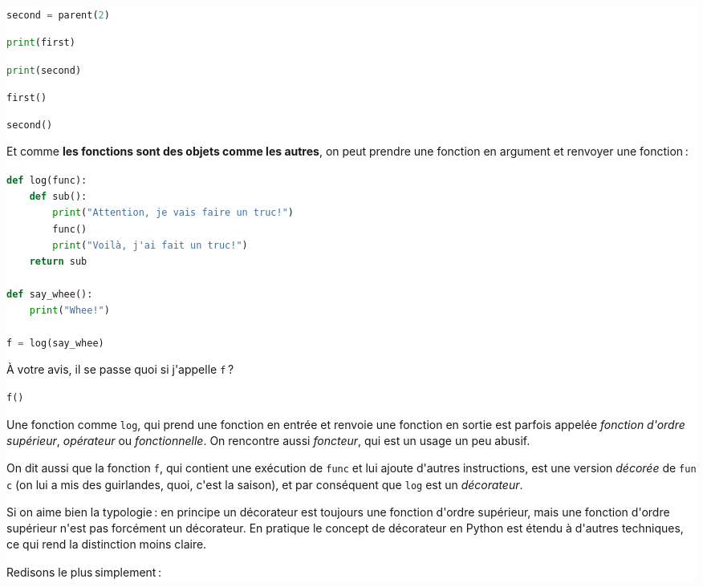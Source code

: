 ```python
second = parent(2)
```

```python
print(first)
```

```python
print(second)
```

```python slideshow={"slide_type": "subslide"}
first()
```

```python
second()
```


Et comme **les fonctions sont des objets comme les autres**, on peut prendre une fonction en
argument et renvoyer une fonction :


```python
def log(func):
    def sub():
        print("Attention, je vais faire un truc!")
        func()
        print("Voilà, j'ai fait un truc!")
    return sub

def say_whee():
    print("Whee!")

f = log(say_whee)
```

À votre avis, il se passe quoi si j'appelle `f` ?

```python slideshow={"slide_type": "fragment"}
f()
```


Une fonction comme `log`, qui prend une fonction en entrée et renvoie une fonction en sortie est
parfois appelée *fonction d'ordre supérieur*, *opérateur* ou *fonctionnelle*. On rencontre aussi
*foncteur*, qui est un usage un peu abusif.

On dit aussi que la fonction `f`, qui contient une exécution de `func` et lui ajoute d'autres
instructions, est une version *décorée* de `func` (on lui a mis des guirlandes, quoi, c'est la
saison), et par conséquent que `log` est un *décorateur*.

Si on aime bien la typologie : en principe un décorateur est toujours une fonction d'ordre
supérieur, mais une fonction d'ordre supérieur n'est pas forcément un décorateur. En pratique le
concept de décorateur en Python est étendu à d'autres techniques, ce qui rend la distinction moins
claire.



Redisons le plus simplement :
